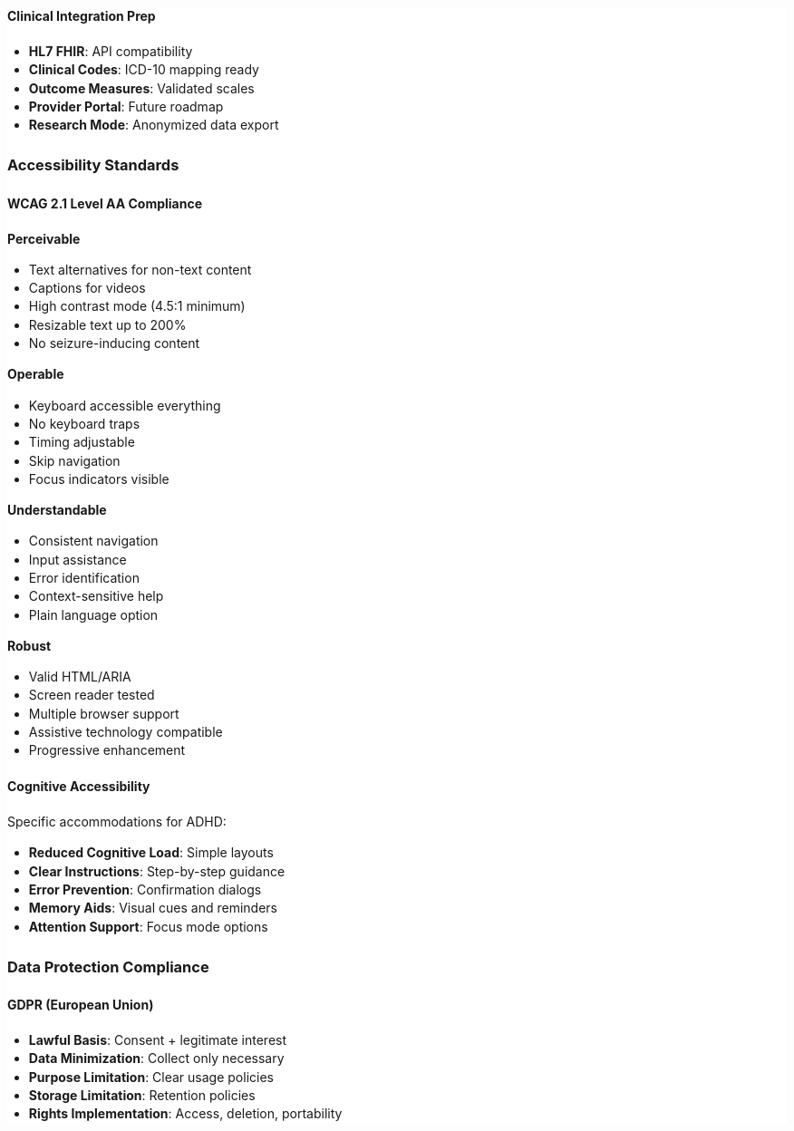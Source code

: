 #### Clinical Integration Prep
- **HL7 FHIR**: API compatibility
- **Clinical Codes**: ICD-10 mapping ready
- **Outcome Measures**: Validated scales
- **Provider Portal**: Future roadmap
- **Research Mode**: Anonymized data export

### Accessibility Standards

#### WCAG 2.1 Level AA Compliance

**Perceivable**
- Text alternatives for non-text content
- Captions for videos
- High contrast mode (4.5:1 minimum)
- Resizable text up to 200%
- No seizure-inducing content

**Operable**
- Keyboard accessible everything
- No keyboard traps
- Timing adjustable
- Skip navigation
- Focus indicators visible

**Understandable**
- Consistent navigation
- Input assistance
- Error identification
- Context-sensitive help
- Plain language option

**Robust**
- Valid HTML/ARIA
- Screen reader tested
- Multiple browser support
- Assistive technology compatible
- Progressive enhancement

#### Cognitive Accessibility
Specific accommodations for ADHD:
- **Reduced Cognitive Load**: Simple layouts
- **Clear Instructions**: Step-by-step guidance
- **Error Prevention**: Confirmation dialogs
- **Memory Aids**: Visual cues and reminders
- **Attention Support**: Focus mode options

### Data Protection Compliance

#### GDPR (European Union)
- **Lawful Basis**: Consent + legitimate interest
- **Data Minimization**: Collect only necessary
- **Purpose Limitation**: Clear usage policies
- **Storage Limitation**: Retention policies
- **Rights Implementation**: Access, deletion, portability
